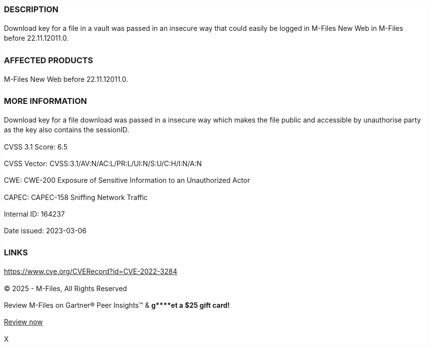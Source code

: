 ### DESCRIPTION

Download key for a file in a vault was passed in an insecure way that could easily be logged in M-Files New Web in M-Files before 22.11.12011.0.

### AFFECTED PRODUCTS

M-Files New Web before 22.11.12011.0.

### MORE INFORMATION

Download key for a file download was passed in a insecure way which makes the file public and accessible by unauthorise party as the key also contains the sessionID.

CVSS 3.1 Score: 6.5

CVSS Vector: CVSS:3.1/AV:N/AC:L/PR:L/UI:N/S:U/C:H/I:N/A:N

CWE: CWE-200 Exposure of Sensitive Information to an Unauthorized Actor

CAPEC: CAPEC-158 Sniffing Network Traffic

Internal ID: 164237

Date issued: 2023-03-06

### LINKS

<https://www.cve.org/CVERecord?id=CVE-2022-3284>

© 2025 - M-Files, All Rights Reserved

Review M-Files on Gartner® Peer Insights™ & **g****et a $25 gift card!**

 [Review now](https://gtnr.io/vu3fw68Ee)

X


